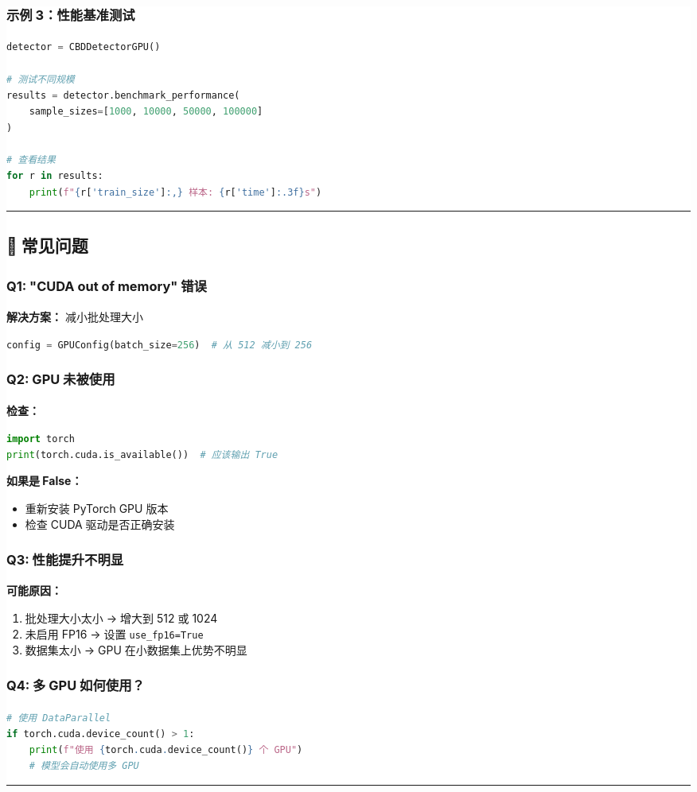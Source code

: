 ### 示例 3：性能基准测试

```python
detector = CBDDetectorGPU()

# 测试不同规模
results = detector.benchmark_performance(
    sample_sizes=[1000, 10000, 50000, 100000]
)

# 查看结果
for r in results:
    print(f"{r['train_size']:,} 样本: {r['time']:.3f}s")
```

---

## 🔧 常见问题

### Q1: "CUDA out of memory" 错误

**解决方案：** 减小批处理大小

```python
config = GPUConfig(batch_size=256)  # 从 512 减小到 256
```

### Q2: GPU 未被使用

**检查：**
```python
import torch
print(torch.cuda.is_available())  # 应该输出 True
```

**如果是 False：**
- 重新安装 PyTorch GPU 版本
- 检查 CUDA 驱动是否正确安装

### Q3: 性能提升不明显

**可能原因：**
1. 批处理大小太小 → 增大到 512 或 1024
2. 未启用 FP16 → 设置 `use_fp16=True`
3. 数据集太小 → GPU 在小数据集上优势不明显

### Q4: 多 GPU 如何使用？

```python
# 使用 DataParallel
if torch.cuda.device_count() > 1:
    print(f"使用 {torch.cuda.device_count()} 个 GPU")
    # 模型会自动使用多 GPU
```

---